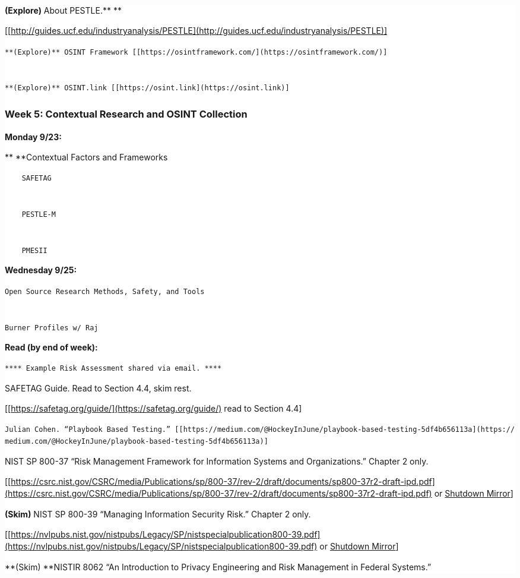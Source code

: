 **(Explore)** About PESTLE.** **

[[http://guides.ucf.edu/industryanalysis/PESTLE](http://guides.ucf.edu/industryanalysis/PESTLE)] 


    **(Explore)** OSINT Framework [[https://osintframework.com/](https://osintframework.com/)]


    **(Explore)** OSINT.link [[https://osint.link](https://osint.link)] 


### **Week 5: Contextual Research and OSINT Collection**

**Monday 9/23:**

**	**Contextual Factors and Frameworks

		SAFETAG


        PESTLE-M


        PMESII

**Wednesday 9/25:**


    Open Source Research Methods, Safety, and Tools


    Burner Profiles w/ Raj

**Read (by end of week):**


    **** Example Risk Assessment shared via email. ****

SAFETAG Guide. Read to Section 4.4, skim rest. 

[[https://safetag.org/guide/](https://safetag.org/guide/) read to Section 4.4] 


    Julian Cohen. “Playbook Based Testing.” [[https://medium.com/@HockeyInJune/playbook-based-testing-5df4b656113a](https://medium.com/@HockeyInJune/playbook-based-testing-5df4b656113a)] 

NIST SP 800-37 “Risk Management Framework for Information Systems and Organizations.” Chapter 2 only. 

[[https://csrc.nist.gov/CSRC/media/Publications/sp/800-37/rev-2/draft/documents/sp800-37r2-draft-ipd.pdf](https://csrc.nist.gov/CSRC/media/Publications/sp/800-37/rev-2/draft/documents/sp800-37r2-draft-ipd.pdf) or [Shutdown Mirror](https://github.com/danphilpott/fismapedia-files/blob/master/NIST%20SP%20800-037r2%20Risk%20Management%20Framework%20for%20Information%20Systems%20and%20Organizations;%20A%20System%20Life%20Cycle%20Approach%20for%20Security%20and%20Privacy,%202018-12-20%20(Final).pdf)]

**(Skim)** NIST SP 800-39 “Managing Information Security Risk.” Chapter 2 only. 

[[https://nvlpubs.nist.gov/nistpubs/Legacy/SP/nistspecialpublication800-39.pdf](https://nvlpubs.nist.gov/nistpubs/Legacy/SP/nistspecialpublication800-39.pdf) or [Shutdown Mirror](https://github.com/danphilpott/fismapedia-files/blob/master/NIST%20SP%20800-039%20Managing%20Information%20Security%20Risk;%20Organization,%20Mission,%20and%20Information%20System%20View,%202011-03-01%20(Final).pdf)]

**(Skim) **NISTIR 8062 “An Introduction to Privacy Engineering and Risk Management in Federal Systems.” 
